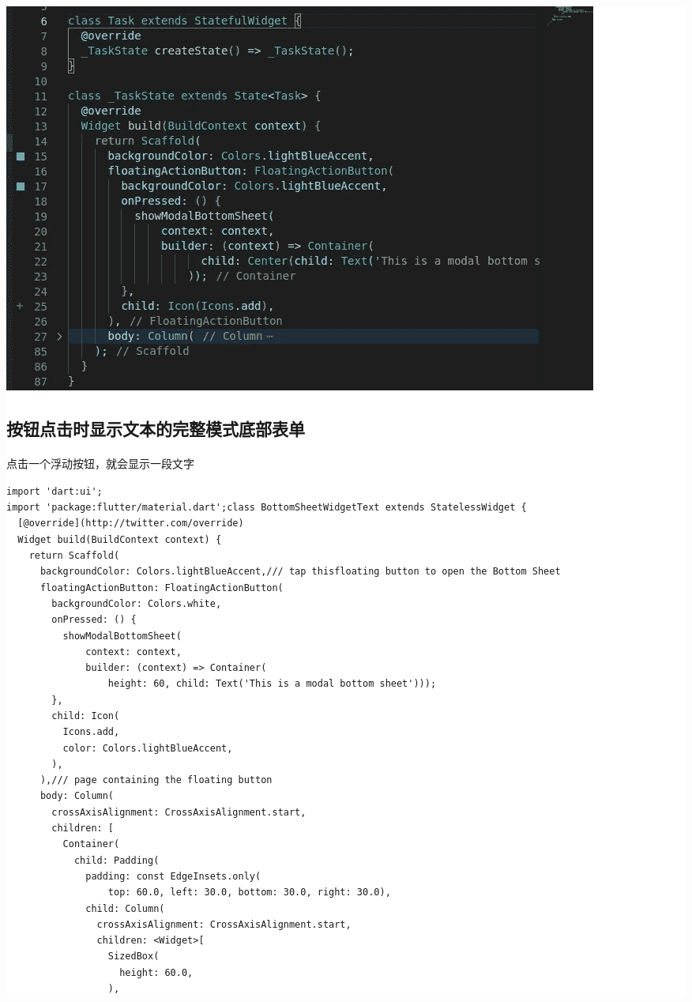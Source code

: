 ![](img/02930edc11f3cfaa37977fbce00a265d.png)

## 按钮点击时显示文本的完整模式底部表单

点击一个浮动按钮，就会显示一段文字

```
import 'dart:ui';
import 'package:flutter/material.dart';class BottomSheetWidgetText extends StatelessWidget {
  [@override](http://twitter.com/override)
  Widget build(BuildContext context) {
    return Scaffold(
      backgroundColor: Colors.lightBlueAccent,/// tap thisfloating button to open the Bottom Sheet
      floatingActionButton: FloatingActionButton(
        backgroundColor: Colors.white,
        onPressed: () {
          showModalBottomSheet(
              context: context,
              builder: (context) => Container(
                  height: 60, child: Text('This is a modal bottom sheet')));
        },
        child: Icon(
          Icons.add,
          color: Colors.lightBlueAccent,
        ),
      ),/// page containing the floating button
      body: Column(
        crossAxisAlignment: CrossAxisAlignment.start,
        children: [
          Container(
            child: Padding(
              padding: const EdgeInsets.only(
                  top: 60.0, left: 30.0, bottom: 30.0, right: 30.0),
              child: Column(
                crossAxisAlignment: CrossAxisAlignment.start,
                children: <Widget>[
                  SizedBox(
                    height: 60.0,
                  ),
```